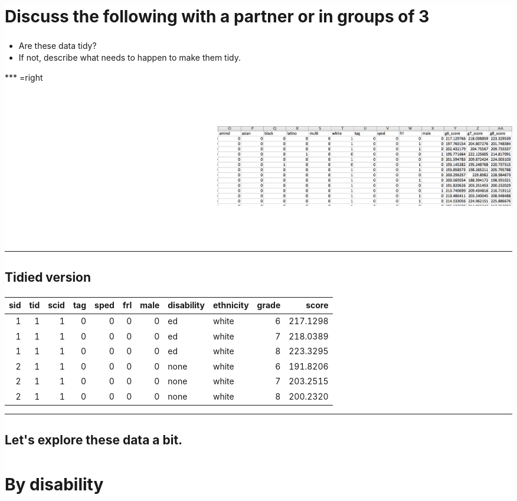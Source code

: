 # Discuss the following with a partner or in groups of 3
* Are these data tidy?
* If not, describe what needs to happen to make them tidy.

*** =right

<div align = "right">
<img src = assets/img/d_2.png width = 500 height = 250>
</div>

---
## Tidied version


| sid| tid| scid| tag| sped| frl| male|disability |ethnicity | grade|    score|
|---:|---:|----:|---:|----:|---:|----:|:----------|:---------|-----:|--------:|
|   1|   1|    1|   0|    0|   0|    0|ed         |white     |     6| 217.1298|
|   1|   1|    1|   0|    0|   0|    0|ed         |white     |     7| 218.0389|
|   1|   1|    1|   0|    0|   0|    0|ed         |white     |     8| 223.3295|
|   2|   1|    1|   0|    0|   0|    0|none       |white     |     6| 191.8206|
|   2|   1|    1|   0|    0|   0|    0|none       |white     |     7| 203.2515|
|   2|   1|    1|   0|    0|   0|    0|none       |white     |     8| 200.2320|

----
## Let's explore these data a bit.
# By disability